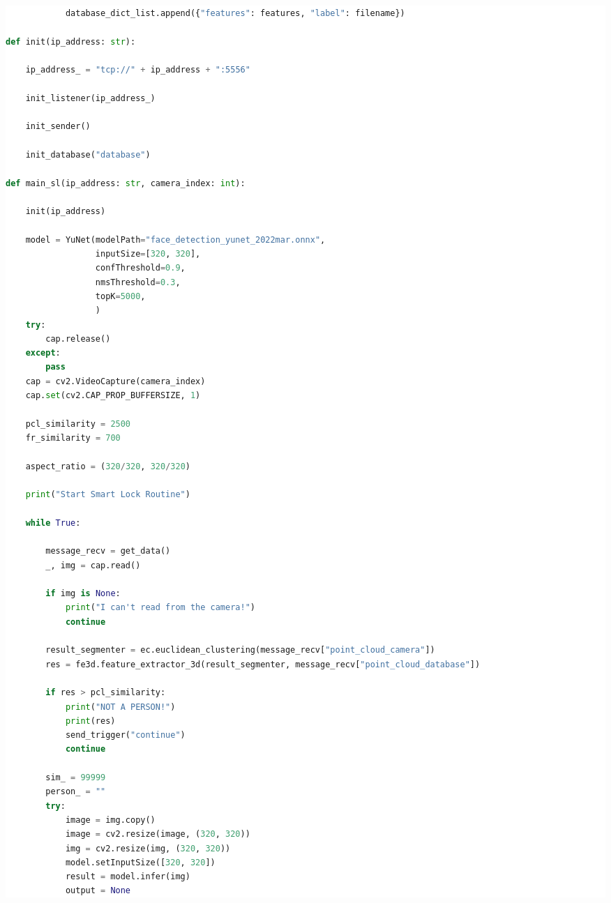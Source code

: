 ```python
            database_dict_list.append({"features": features, "label": filename})

def init(ip_address: str):

    ip_address_ = "tcp://" + ip_address + ":5556"

    init_listener(ip_address_)

    init_sender()

    init_database("database")

def main_sl(ip_address: str, camera_index: int):

    init(ip_address)

    model = YuNet(modelPath="face_detection_yunet_2022mar.onnx",
                  inputSize=[320, 320],
                  confThreshold=0.9,
                  nmsThreshold=0.3,
                  topK=5000,
                  )
    try:
        cap.release()
    except:
        pass
    cap = cv2.VideoCapture(camera_index)
    cap.set(cv2.CAP_PROP_BUFFERSIZE, 1)

    pcl_similarity = 2500
    fr_similarity = 700

    aspect_ratio = (320/320, 320/320)

    print("Start Smart Lock Routine")

    while True:
        
        message_recv = get_data()
        _, img = cap.read()
        
        if img is None:
            print("I can't read from the camera!")
            continue

        result_segmenter = ec.euclidean_clustering(message_recv["point_cloud_camera"])
        res = fe3d.feature_extractor_3d(result_segmenter, message_recv["point_cloud_database"])
        
        if res > pcl_similarity:
            print("NOT A PERSON!")
            print(res)
            send_trigger("continue")
            continue
        
        sim_ = 99999
        person_ = ""
        try:
            image = img.copy()
            image = cv2.resize(image, (320, 320))
            img = cv2.resize(img, (320, 320))
            model.setInputSize([320, 320])
            result = model.infer(img)
            output = None
```